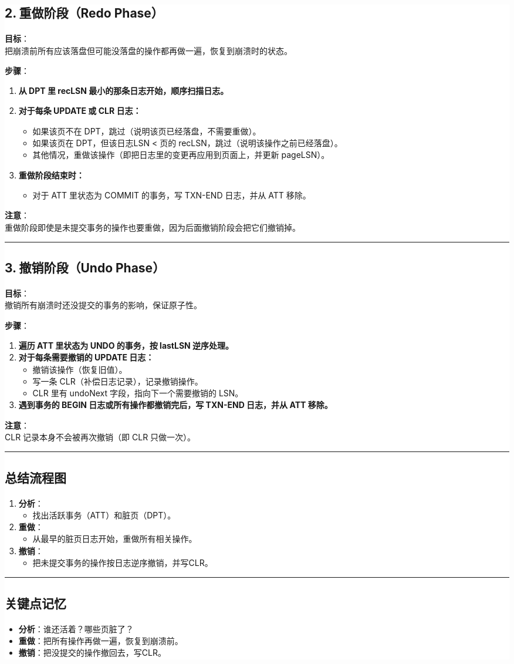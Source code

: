   ## 2. 重做阶段（Redo Phase）

  **目标**：  
   把崩溃前所有应该落盘但可能没落盘的操作都再做一遍，恢复到崩溃时的状态。

  **步骤**：

  1. **从 DPT 里 recLSN 最小的那条日志开始，顺序扫描日志。**
  2. **对于每条 UPDATE 或 CLR 日志：**

     - 如果该页不在 DPT，跳过（说明该页已经落盘，不需要重做）。
     - 如果该页在 DPT，但该日志LSN < 页的 recLSN，跳过（说明该操作之前已经落盘）。
     - 其他情况，重做该操作（即把日志里的变更再应用到页面上，并更新 pageLSN）。

  3. **重做阶段结束时：**
     - 对于 ATT 里状态为 COMMIT 的事务，写 TXN-END 日志，并从 ATT 移除。

  **注意**：  
   重做阶段即使是未提交事务的操作也要重做，因为后面撤销阶段会把它们撤销掉。

  ***

  ## 3. 撤销阶段（Undo Phase）

  **目标**：  
   撤销所有崩溃时还没提交的事务的影响，保证原子性。

  **步骤**：

  1. **遍历 ATT 里状态为 UNDO 的事务，按 lastLSN 逆序处理。**
  2. **对于每条需要撤销的 UPDATE 日志：**
     - 撤销该操作（恢复旧值）。
     - 写一条 CLR（补偿日志记录），记录撤销操作。
     - CLR 里有 undoNext 字段，指向下一个需要撤销的 LSN。
  3. **遇到事务的 BEGIN 日志或所有操作都撤销完后，写 TXN-END 日志，并从 ATT 移除。**

  **注意**：  
   CLR 记录本身不会被再次撤销（即 CLR 只做一次）。

  ***

  ## 总结流程图

  1. **分析**：
     - 找出活跃事务（ATT）和脏页（DPT）。
  2. **重做**：
     - 从最早的脏页日志开始，重做所有相关操作。
  3. **撤销**：
     - 把未提交事务的操作按日志逆序撤销，并写CLR。

  ***

  ## 关键点记忆

  - **分析**：谁还活着？哪些页脏了？
  - **重做**：把所有操作再做一遍，恢复到崩溃前。
  - **撤销**：把没提交的操作撤回去，写CLR。
